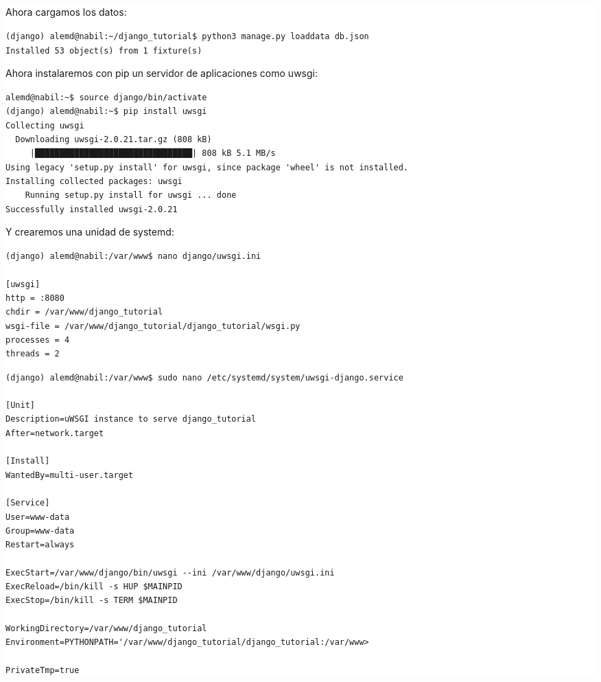 Ahora cargamos los datos:

```txt
(django) alemd@nabil:~/django_tutorial$ python3 manage.py loaddata db.json 
Installed 53 object(s) from 1 fixture(s)
```

Ahora instalaremos con pip un servidor de aplicaciones como uwsgi:

```txt
alemd@nabil:~$ source django/bin/activate
(django) alemd@nabil:~$ pip install uwsgi
Collecting uwsgi
  Downloading uwsgi-2.0.21.tar.gz (808 kB)
     |████████████████████████████████| 808 kB 5.1 MB/s 
Using legacy 'setup.py install' for uwsgi, since package 'wheel' is not installed.
Installing collected packages: uwsgi
    Running setup.py install for uwsgi ... done
Successfully installed uwsgi-2.0.21
```

Y crearemos una unidad de systemd:

```txt
(django) alemd@nabil:/var/www$ nano django/uwsgi.ini 

[uwsgi]
http = :8080
chdir = /var/www/django_tutorial
wsgi-file = /var/www/django_tutorial/django_tutorial/wsgi.py
processes = 4
threads = 2

```

```txt
(django) alemd@nabil:/var/www$ sudo nano /etc/systemd/system/uwsgi-django.service 

[Unit]
Description=uWSGI instance to serve django_tutorial
After=network.target

[Install]
WantedBy=multi-user.target

[Service]
User=www-data
Group=www-data
Restart=always

ExecStart=/var/www/django/bin/uwsgi --ini /var/www/django/uwsgi.ini
ExecReload=/bin/kill -s HUP $MAINPID
ExecStop=/bin/kill -s TERM $MAINPID

WorkingDirectory=/var/www/django_tutorial
Environment=PYTHONPATH='/var/www/django_tutorial/django_tutorial:/var/www>

PrivateTmp=true

```
